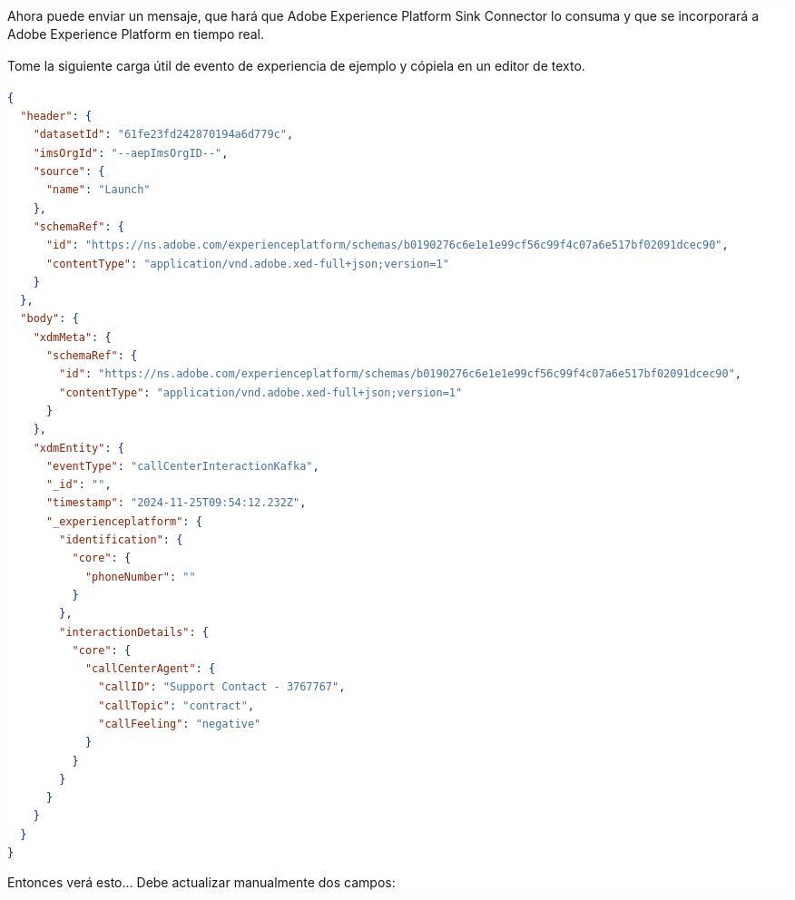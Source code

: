 Ahora puede enviar un mensaje, que hará que Adobe Experience Platform Sink Connector lo consuma y que se incorporará a Adobe Experience Platform en tiempo real.

Tome la siguiente carga útil de evento de experiencia de ejemplo y cópiela en un editor de texto.

```json
{
  "header": {
    "datasetId": "61fe23fd242870194a6d779c",
    "imsOrgId": "--aepImsOrgID--",
    "source": {
      "name": "Launch"
    },
    "schemaRef": {
      "id": "https://ns.adobe.com/experienceplatform/schemas/b0190276c6e1e1e99cf56c99f4c07a6e517bf02091dcec90",
      "contentType": "application/vnd.adobe.xed-full+json;version=1"
    }
  },
  "body": {
    "xdmMeta": {
      "schemaRef": {
        "id": "https://ns.adobe.com/experienceplatform/schemas/b0190276c6e1e1e99cf56c99f4c07a6e517bf02091dcec90",
        "contentType": "application/vnd.adobe.xed-full+json;version=1"
      }
    },
    "xdmEntity": {
      "eventType": "callCenterInteractionKafka",
      "_id": "",
      "timestamp": "2024-11-25T09:54:12.232Z",
      "_experienceplatform": {
        "identification": {
          "core": {
            "phoneNumber": ""
          }
        },
        "interactionDetails": {
          "core": {
            "callCenterAgent": {
              "callID": "Support Contact - 3767767",
              "callTopic": "contract",
              "callFeeling": "negative"
            }
          }
        }
      }
    }
  }
}
```

Entonces verá esto... Debe actualizar manualmente dos campos:
